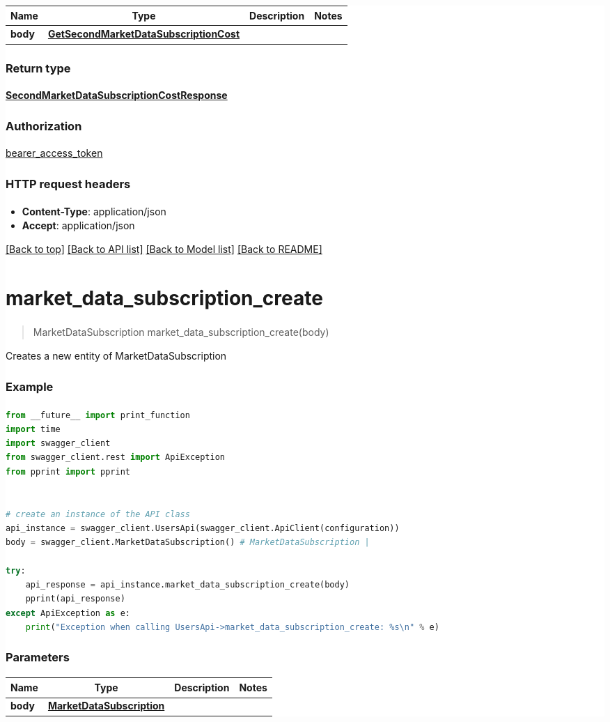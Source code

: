 Name | Type | Description  | Notes
------------- | ------------- | ------------- | -------------
 **body** | [**GetSecondMarketDataSubscriptionCost**](GetSecondMarketDataSubscriptionCost.md)|  | 

### Return type

[**SecondMarketDataSubscriptionCostResponse**](SecondMarketDataSubscriptionCostResponse.md)

### Authorization

[bearer_access_token](../README.md#bearer_access_token)

### HTTP request headers

 - **Content-Type**: application/json
 - **Accept**: application/json

[[Back to top]](#) [[Back to API list]](../README.md#documentation-for-api-endpoints) [[Back to Model list]](../README.md#documentation-for-models) [[Back to README]](../README.md)

# **market_data_subscription_create**
> MarketDataSubscription market_data_subscription_create(body)



Creates a new entity of MarketDataSubscription

### Example
```python
from __future__ import print_function
import time
import swagger_client
from swagger_client.rest import ApiException
from pprint import pprint


# create an instance of the API class
api_instance = swagger_client.UsersApi(swagger_client.ApiClient(configuration))
body = swagger_client.MarketDataSubscription() # MarketDataSubscription | 

try:
    api_response = api_instance.market_data_subscription_create(body)
    pprint(api_response)
except ApiException as e:
    print("Exception when calling UsersApi->market_data_subscription_create: %s\n" % e)
```

### Parameters

Name | Type | Description  | Notes
------------- | ------------- | ------------- | -------------
 **body** | [**MarketDataSubscription**](MarketDataSubscription.md)|  | 
